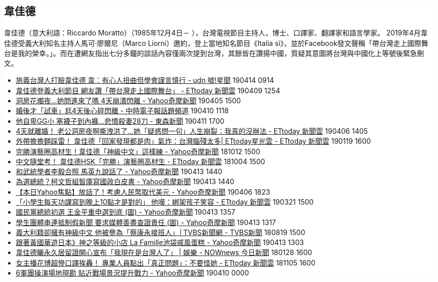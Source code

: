 ## 韋佳德

韋佳德（意大利語：Riccardo Moratto）（1985年12月4日－ ），台灣電視節目主持人，博士、口譯家、翻譯家和語言學家。
2019年4月韋佳德受義大利知名主持人馬可·廖爾尼（Marco Liorni）邀約，登上當地知名節目《Italia sì》，並於Facebook發文聲稱「帶台灣走上國際舞台是我的榮幸。」。而在遭網友指出七分多鐘的談話內容僅兩次提到台灣，其餘皆在讚揚中國，質疑其意圖將台灣與中國化上等號後緊急刪文。
- [旅義台灣人打臉韋佳德 韋：有心人扭曲但學會謹言慎行 - udn 噓!星聞](https://stars.udn.com/star/story/10091/3754704 "旅義台灣人打臉韋佳德 韋：有心人扭曲但學會謹言慎行 - udn 噓!星聞") 190414 0914
- [韋佳德登義大利節目 網友讚「帶台灣走上國際舞台」 - ETtoday 新聞雲](https://star.ettoday.net/news/1418181 "韋佳德登義大利節目 網友讚「帶台灣走上國際舞台」 - ETtoday 新聞雲") 190409 1254
- [洞房花燭夜…她問進來了嗎 4天崩潰閃離 - Yahoo奇摩新聞](https://tw.news.yahoo.com/%E6%B4%9E%E6%88%BF%E8%8A%B1%E7%87%AD%E5%A4%9C-%E5%A5%B9%E5%95%8F%E9%80%B2%E4%BE%86%E4%BA%86%E5%97%8E-4%E5%A4%A9%E5%B4%A9%E6%BD%B0%E9%96%83%E9%9B%A2-014400814.html "洞房花燭夜…她問進來了嗎 4天崩潰閃離 - Yahoo奇摩新聞") 190405 1500
- [婚後才「試車」尪4天後心碎閃離 - 中時電子報話題頻道](https://www.chinatimes.com/hottopic/20190410001655-260804 "婚後才「試車」尪4天後心碎閃離 - 中時電子報話題頻道") 190410 1118
- [他自卑GG小 塞襪子到內褲…悲憤殺妻28刀 - 東森新聞](https://news.ebc.net.tw/News/world/159729 "他自卑GG小 塞襪子到內褲…悲憤殺妻28刀 - 東森新聞") 190411 1700
- [4天就離婚！ 老公洞房夜啊嘶洩洪了…她「疑惑問一句」人生崩裂：我真的沒辦法 - ETtoday 新聞雲](https://www.ettoday.net/news/20190406/1416412.htm "4天就離婚！ 老公洞房夜啊嘶洩洪了…她「疑惑問一句」人生崩裂：我真的沒辦法 - ETtoday 新聞雲") 190406 1405
- [外帶擔擔麵踩雷！ 韋佳德「回家發現都是肉」氣炸：台灣腦殘太多| ETtoday星光雲 - ETtoday 新聞雲](https://star.ettoday.net/news/1360501 "外帶擔擔麵踩雷！ 韋佳德「回家發現都是肉」氣炸：台灣腦殘太多| ETtoday星光雲 - ETtoday 新聞雲") 190119 1600
- [完勝演藝圈高材生！韋佳德「神級中文」這樣練 - Yahoo奇摩新聞](https://tw.news.yahoo.com/%E5%AE%8C%E5%8B%9D%E6%BC%94%E8%97%9D%E5%9C%88%E9%AB%98%E6%9D%90%E7%94%9F-%E9%9F%8B%E4%BD%B3%E5%BE%B7-%E7%A5%9E%E7%B4%9A%E4%B8%AD%E6%96%87-%E9%80%99%E6%A8%A3%E7%B7%B4-070456061.html "完勝演藝圈高材生！韋佳德「神級中文」這樣練 - Yahoo奇摩新聞") 181012 1500
- [中文隨堂考！ 韋佳德HSK「完勝」演藝圈高材生 - ETtoday 新聞雲](https://star.ettoday.net/news/1273245 "中文隨堂考！ 韋佳德HSK「完勝」演藝圈高材生 - ETtoday 新聞雲") 181004 1500
- [和武統學者李毅合照 馬英九說話了 - Yahoo奇摩新聞](https://tw.news.yahoo.com/%E5%92%8C%E6%AD%A6%E7%B5%B1%E5%AD%B8%E8%80%85%E6%9D%8E%E6%AF%85%E5%90%88%E7%85%A7-%E9%A6%AC%E8%8B%B1%E4%B9%9D%E8%AA%AA%E8%A9%B1%E4%BA%86-045013502.html "和武統學者李毅合照 馬英九說話了 - Yahoo奇摩新聞") 190413 1440
- [為選總統？柯文哲組智庫寫國政白皮書 - Yahoo奇摩新聞](https://tw.news.yahoo.com/%E7%82%BA%E9%81%B8%E7%B8%BD%E7%B5%B1-%E6%9F%AF%E6%96%87%E5%93%B2%E7%B5%84%E6%99%BA%E5%BA%AB%E5%AF%AB%E5%9C%8B%E6%94%BF%E7%99%BD%E7%9A%AE%E6%9B%B8-043514663.html "為選總統？柯文哲組智庫寫國政白皮書 - Yahoo奇摩新聞") 190413 1440
- [【本日Yahoo焦點】放話了！考慮人民幣取代美元 - Yahoo奇摩新聞](https://tw.news.yahoo.com/%E3%80%90%E6%9C%AC%E6%97%A5yahoo%E7%84%A6%E9%BB%9E%E3%80%91%E6%94%BE%E8%A9%B1%E4%BA%86%EF%BC%81%E8%80%83%E6%85%AE%E4%BA%BA%E6%B0%91%E5%B9%A3%E5%8F%96%E4%BB%A3%E7%BE%8E%E5%85%83-102341912.html "【本日Yahoo焦點】放話了！考慮人民幣取代美元 - Yahoo奇摩新聞") 190406 1823
- [「小學生每天功課寫到晚上10點才是對的」 他嘆：綁架孩子笑容 - ETtoday 新聞雲](https://www.ettoday.net/news/20190321/1404277.htm "「小學生每天功課寫到晚上10點才是對的」 他嘆：綁架孩子笑容 - ETtoday 新聞雲") 190321 1500
- [國民黨總統初選 王金平重申選到底 (圖) - Yahoo奇摩新聞](https://tw.news.yahoo.com/%E5%9C%8B%E6%B0%91%E9%BB%A8%E7%B8%BD%E7%B5%B1%E5%88%9D%E9%81%B8-%E7%8E%8B%E9%87%91%E5%B9%B3%E9%87%8D%E7%94%B3%E9%81%B8%E5%88%B0%E5%BA%95-%E5%9C%96-055723020.html "國民黨總統初選 王金平重申選到底 (圖) - Yahoo奇摩新聞") 190413 1357
- [學生團體串連抵制假新聞 要求媒體善盡查證責任 (圖) - Yahoo奇摩新聞](https://tw.news.yahoo.com/%E5%AD%B8%E7%94%9F%E5%9C%98%E9%AB%94%E4%B8%B2%E9%80%A3%E6%8A%B5%E5%88%B6%E5%81%87%E6%96%B0%E8%81%9E-%E8%A6%81%E6%B1%82%E5%AA%92%E9%AB%94%E5%96%84%E7%9B%A1%E6%9F%A5%E8%AD%89%E8%B2%AC%E4%BB%BB-%E5%9C%96-051722901.html "學生團體串連抵制假新聞 要求媒體善盡查證責任 (圖) - Yahoo奇摩新聞") 190413 1317
- [義大利籍卻擁有神級中文 他被譽為「蔡康永接班人」│TVBS新聞網 - TVBS新聞](https://news.tvbs.com.tw/entertainment/976455 "義大利籍卻擁有神級中文 他被譽為「蔡康永接班人」│TVBS新聞網 - TVBS新聞") 180819 1500
- [跟著黃國華遊日本》神之等級的小店 La Famille池袋戚風蛋糕 - Yahoo奇摩新聞](https://tw.news.yahoo.com/%E8%B7%9F%E8%91%97%E9%BB%83%E5%9C%8B%E8%8F%AF%E9%81%8A%E6%97%A5%E6%9C%AC-%E7%A5%9E%E4%B9%8B%E7%AD%89%E7%B4%9A%E7%9A%84%E5%B0%8F%E5%BA%97-la-famille%E6%B1%A0%E8%A2%8B%E6%88%9A%E9%A2%A8%E8%9B%8B%E7%B3%95-050354477.html "跟著黃國華遊日本》神之等級的小店 La Famille池袋戚風蛋糕 - Yahoo奇摩新聞") 190413 1303
- [韋佳德曬永久居留證開心宣布「我現在是台灣人了」 | 娛樂 - NOWnews 今日新聞](https://www.nownews.com/news/20180128/2691516 "韋佳德曬永久居留證開心宣布「我現在是台灣人了」 | 娛樂 - NOWnews 今日新聞") 180128 1600
- [女主播花博超慘口譯挨轟！ 專業人員點出「真正問題」：不要怪她 - ETtoday 新聞雲](https://star.ettoday.net/news/1298900 "女主播花博超慘口譯挨轟！ 專業人員點出「真正問題」：不要怪她 - ETtoday 新聞雲") 181105 1600
- [6軍團操演場地現勘 貼近戰場景況提升戰力 - Yahoo奇摩新聞](https://tw.news.yahoo.com/6%E8%BB%8D%E5%9C%98%E6%93%8D%E6%BC%94%E5%A0%B4%E5%9C%B0%E7%8F%BE%E5%8B%98-%E8%B2%BC%E8%BF%91%E6%88%B0%E5%A0%B4%E6%99%AF%E6%B3%81%E6%8F%90%E5%8D%87%E6%88%B0%E5%8A%9B-160000926.html "6軍團操演場地現勘 貼近戰場景況提升戰力 - Yahoo奇摩新聞") 190410 0000
